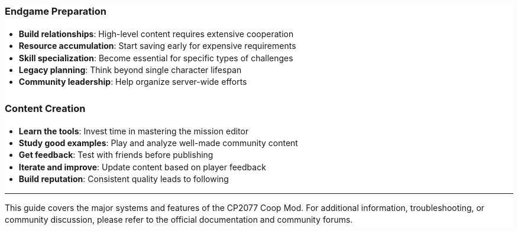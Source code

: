 ### Endgame Preparation
- **Build relationships**: High-level content requires extensive cooperation
- **Resource accumulation**: Start saving early for expensive requirements
- **Skill specialization**: Become essential for specific types of challenges
- **Legacy planning**: Think beyond single character lifespan
- **Community leadership**: Help organize server-wide efforts

### Content Creation
- **Learn the tools**: Invest time in mastering the mission editor
- **Study good examples**: Play and analyze well-made community content
- **Get feedback**: Test with friends before publishing
- **Iterate and improve**: Update content based on player feedback
- **Build reputation**: Consistent quality leads to following

---

This guide covers the major systems and features of the CP2077 Coop Mod. For additional information, troubleshooting, or community discussion, please refer to the official documentation and community forums.